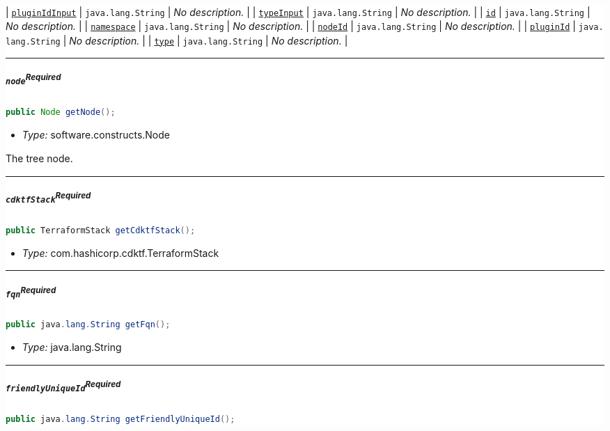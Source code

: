 | <code><a href="#@cdktf/provider-nomad.dataNomadVolumes.DataNomadVolumes.property.pluginIdInput">pluginIdInput</a></code> | <code>java.lang.String</code> | *No description.* |
| <code><a href="#@cdktf/provider-nomad.dataNomadVolumes.DataNomadVolumes.property.typeInput">typeInput</a></code> | <code>java.lang.String</code> | *No description.* |
| <code><a href="#@cdktf/provider-nomad.dataNomadVolumes.DataNomadVolumes.property.id">id</a></code> | <code>java.lang.String</code> | *No description.* |
| <code><a href="#@cdktf/provider-nomad.dataNomadVolumes.DataNomadVolumes.property.namespace">namespace</a></code> | <code>java.lang.String</code> | *No description.* |
| <code><a href="#@cdktf/provider-nomad.dataNomadVolumes.DataNomadVolumes.property.nodeId">nodeId</a></code> | <code>java.lang.String</code> | *No description.* |
| <code><a href="#@cdktf/provider-nomad.dataNomadVolumes.DataNomadVolumes.property.pluginId">pluginId</a></code> | <code>java.lang.String</code> | *No description.* |
| <code><a href="#@cdktf/provider-nomad.dataNomadVolumes.DataNomadVolumes.property.type">type</a></code> | <code>java.lang.String</code> | *No description.* |

---

##### `node`<sup>Required</sup> <a name="node" id="@cdktf/provider-nomad.dataNomadVolumes.DataNomadVolumes.property.node"></a>

```java
public Node getNode();
```

- *Type:* software.constructs.Node

The tree node.

---

##### `cdktfStack`<sup>Required</sup> <a name="cdktfStack" id="@cdktf/provider-nomad.dataNomadVolumes.DataNomadVolumes.property.cdktfStack"></a>

```java
public TerraformStack getCdktfStack();
```

- *Type:* com.hashicorp.cdktf.TerraformStack

---

##### `fqn`<sup>Required</sup> <a name="fqn" id="@cdktf/provider-nomad.dataNomadVolumes.DataNomadVolumes.property.fqn"></a>

```java
public java.lang.String getFqn();
```

- *Type:* java.lang.String

---

##### `friendlyUniqueId`<sup>Required</sup> <a name="friendlyUniqueId" id="@cdktf/provider-nomad.dataNomadVolumes.DataNomadVolumes.property.friendlyUniqueId"></a>

```java
public java.lang.String getFriendlyUniqueId();
```

